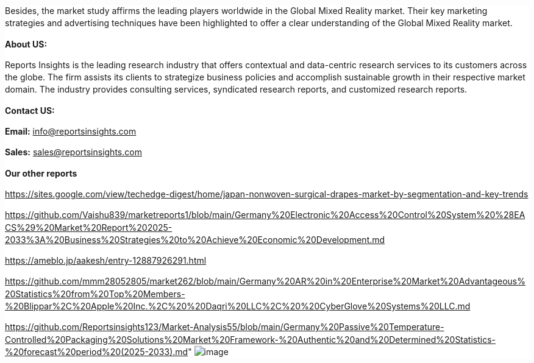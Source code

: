 Besides, the market study affirms the leading players worldwide in the Global Mixed Reality market. Their key marketing strategies and advertising techniques have been highlighted to offer a clear understanding of the Global Mixed Reality market.

<strong><strong>About US</strong>:</strong>

Reports Insights is the leading research industry that offers contextual and data-centric research services to its customers across the globe. The firm assists its clients to strategize business policies and accomplish sustainable growth in their respective market domain. The industry provides consulting services, syndicated research reports, and customized research reports.

<strong>Contact US:</strong>

<p class=><b>Email:</b> <a href=mailto:info@reportsinsights.com>info@reportsinsights.com</a></p>
<p class=><b>Sales:</b> <a href=mailto:sales@reportsinsights.com>sales@reportsinsights.com</a></p>

<strong>Our other reports</strong>

<a href=https://sites.google.com/view/techedge-digest/home/japan-nonwoven-surgical-drapes-market-by-segmentation-and-key-trends>https://sites.google.com/view/techedge-digest/home/japan-nonwoven-surgical-drapes-market-by-segmentation-and-key-trends</a>

<a href=https://github.com/Vaishu839/marketreports1/blob/main/Germany%20Electronic%20Access%20Control%20System%20%28EACS%29%20Market%20Report%202025-2033%3A%20Business%20Strategies%20to%20Achieve%20Economic%20Development.md>https://github.com/Vaishu839/marketreports1/blob/main/Germany%20Electronic%20Access%20Control%20System%20%28EACS%29%20Market%20Report%202025-2033%3A%20Business%20Strategies%20to%20Achieve%20Economic%20Development.md</a>

<a href=https://ameblo.jp/aakesh/entry-12887926291.html>https://ameblo.jp/aakesh/entry-12887926291.html</a>

<a href=https://github.com/mmm28052805/market262/blob/main/Germany%20AR%20in%20Enterprise%20Market%20Advantageous%20Statistics%20from%20Top%20Members-%20Blippar%2C%20Apple%20Inc.%2C%20%20Daqri%20LLC%2C%20%20CyberGlove%20Systems%20LLC.md>https://github.com/mmm28052805/market262/blob/main/Germany%20AR%20in%20Enterprise%20Market%20Advantageous%20Statistics%20from%20Top%20Members-%20Blippar%2C%20Apple%20Inc.%2C%20%20Daqri%20LLC%2C%20%20CyberGlove%20Systems%20LLC.md</a>

<a href=https://github.com/Reportsinsights123/Market-Analysis55/blob/main/Germany%20Passive%20Temperature-Controlled%20Packaging%20Solutions%20Market%20Framework-%20Authentic%20and%20Determined%20Statistics-%20forecast%20period%20(2025-2033).md>https://github.com/Reportsinsights123/Market-Analysis55/blob/main/Germany%20Passive%20Temperature-Controlled%20Packaging%20Solutions%20Market%20Framework-%20Authentic%20and%20Determined%20Statistics-%20forecast%20period%20(2025-2033).md</a>"
![image](https://github.com/user-attachments/assets/a4b42d3f-6d28-4c27-a365-d937d1ae84d4)
